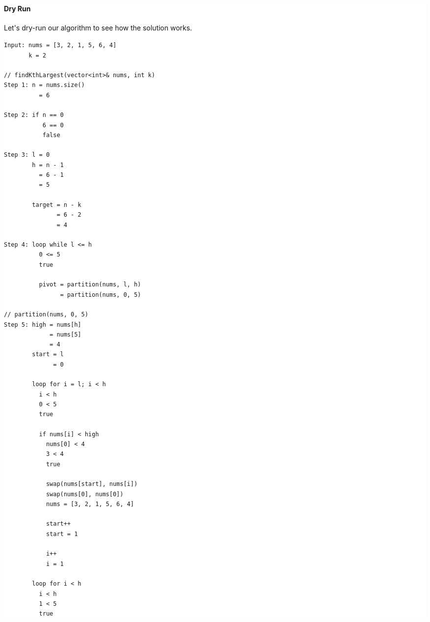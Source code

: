 #### Dry Run

Let's dry-run our algorithm to see how the solution works.

```
Input: nums = [3, 2, 1, 5, 6, 4]
       k = 2

// findKthLargest(vector<int>& nums, int k)
Step 1: n = nums.size()
          = 6

Step 2: if n == 0
           6 == 0
           false

Step 3: l = 0
        h = n - 1
          = 6 - 1
          = 5

        target = n - k
               = 6 - 2
               = 4

Step 4: loop while l <= h
          0 <= 5
          true

          pivot = partition(nums, l, h)
                = partition(nums, 0, 5)

// partition(nums, 0, 5)
Step 5: high = nums[h]
             = nums[5]
             = 4
        start = l
              = 0

        loop for i = l; i < h
          i < h
          0 < 5
          true

          if nums[i] < high
            nums[0] < 4
            3 < 4
            true

            swap(nums[start], nums[i])
            swap(nums[0], nums[0])
            nums = [3, 2, 1, 5, 6, 4]

            start++
            start = 1

            i++
            i = 1

        loop for i < h
          i < h
          1 < 5
          true

```